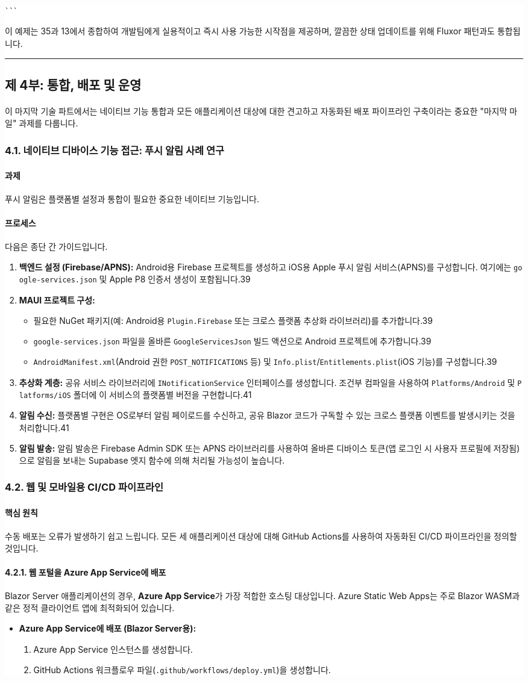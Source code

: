     ```
    

이 예제는 35과 13에서 종합하여 개발팀에게 실용적이고 즉시 사용 가능한 시작점을 제공하며, 깔끔한 상태 업데이트를 위해 Fluxor 패턴과도 통합됩니다.

---

## 제 4부: 통합, 배포 및 운영

이 마지막 기술 파트에서는 네이티브 기능 통합과 모든 애플리케이션 대상에 대한 견고하고 자동화된 배포 파이프라인 구축이라는 중요한 "마지막 마일" 과제를 다룹니다.

### 4.1. 네이티브 디바이스 기능 접근: 푸시 알림 사례 연구

#### 과제

푸시 알림은 플랫폼별 설정과 통합이 필요한 중요한 네이티브 기능입니다.

#### 프로세스

다음은 종단 간 가이드입니다.

1. **백엔드 설정 (Firebase/APNS):** Android용 Firebase 프로젝트를 생성하고 iOS용 Apple 푸시 알림 서비스(APNS)를 구성합니다. 여기에는 `google-services.json` 및 Apple P8 인증서 생성이 포함됩니다.39
    
2. **MAUI 프로젝트 구성:**
    
    - 필요한 NuGet 패키지(예: Android용 `Plugin.Firebase` 또는 크로스 플랫폼 추상화 라이브러리)를 추가합니다.39
        
    - `google-services.json` 파일을 올바른 `GoogleServicesJson` 빌드 액션으로 Android 프로젝트에 추가합니다.39
        
    - `AndroidManifest.xml`(Android 권한 `POST_NOTIFICATIONS` 등) 및 `Info.plist`/`Entitlements.plist`(iOS 기능)를 구성합니다.39
        
3. **추상화 계층:** 공유 서비스 라이브러리에 `INotificationService` 인터페이스를 생성합니다. 조건부 컴파일을 사용하여 `Platforms/Android` 및 `Platforms/iOS` 폴더에 이 서비스의 플랫폼별 버전을 구현합니다.41
    
4. **알림 수신:** 플랫폼별 구현은 OS로부터 알림 페이로드를 수신하고, 공유 Blazor 코드가 구독할 수 있는 크로스 플랫폼 이벤트를 발생시키는 것을 처리합니다.41
    
5. **알림 발송:** 알림 발송은 Firebase Admin SDK 또는 APNS 라이브러리를 사용하여 올바른 디바이스 토큰(앱 로그인 시 사용자 프로필에 저장됨)으로 알림을 보내는 Supabase 엣지 함수에 의해 처리될 가능성이 높습니다.
    

### 4.2. 웹 및 모바일용 CI/CD 파이프라인

#### 핵심 원칙

수동 배포는 오류가 발생하기 쉽고 느립니다. 모든 세 애플리케이션 대상에 대해 GitHub Actions를 사용하여 자동화된 CI/CD 파이프라인을 정의할 것입니다.

#### 4.2.1. 웹 포털을 Azure App Service에 배포

Blazor Server 애플리케이션의 경우, **Azure App Service**가 가장 적합한 호스팅 대상입니다. Azure Static Web Apps는 주로 Blazor WASM과 같은 정적 클라이언트 앱에 최적화되어 있습니다.

- **Azure App Service에 배포 (Blazor Server용):**
    
    1. Azure App Service 인스턴스를 생성합니다.
        
    2. GitHub Actions 워크플로우 파일(`.github/workflows/deploy.yml`)을 생성합니다.
        